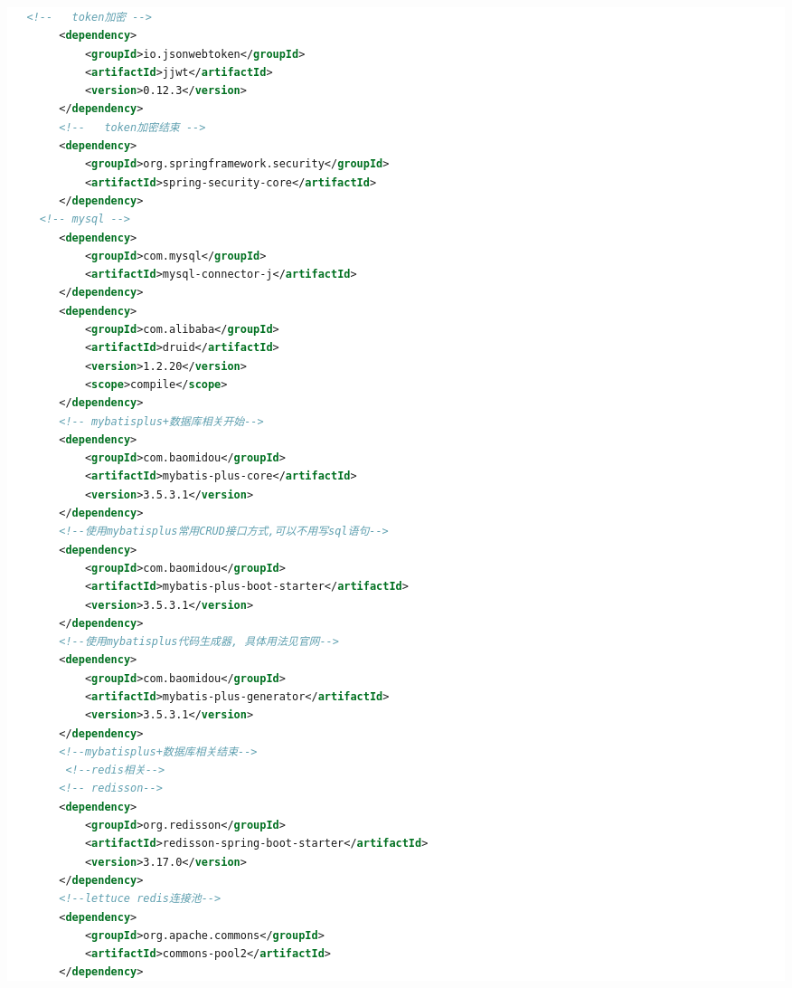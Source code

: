 ```xml
   <!--   token加密 -->
        <dependency>
            <groupId>io.jsonwebtoken</groupId>
            <artifactId>jjwt</artifactId>
            <version>0.12.3</version>
        </dependency>
        <!--   token加密结束 -->
        <dependency>
            <groupId>org.springframework.security</groupId>
            <artifactId>spring-security-core</artifactId>
        </dependency>
	 <!-- mysql -->
        <dependency>
            <groupId>com.mysql</groupId>
            <artifactId>mysql-connector-j</artifactId>
        </dependency>
        <dependency>
            <groupId>com.alibaba</groupId>
            <artifactId>druid</artifactId>
            <version>1.2.20</version>
            <scope>compile</scope>
        </dependency>
        <!-- mybatisplus+数据库相关开始-->
        <dependency>
            <groupId>com.baomidou</groupId>
            <artifactId>mybatis-plus-core</artifactId>
            <version>3.5.3.1</version>
        </dependency>
        <!--使用mybatisplus常用CRUD接口方式,可以不用写sql语句-->
        <dependency>
            <groupId>com.baomidou</groupId>
            <artifactId>mybatis-plus-boot-starter</artifactId>
            <version>3.5.3.1</version>
        </dependency>
        <!--使用mybatisplus代码生成器, 具体用法见官网-->
        <dependency>
            <groupId>com.baomidou</groupId>
            <artifactId>mybatis-plus-generator</artifactId>
            <version>3.5.3.1</version>
        </dependency>
        <!--mybatisplus+数据库相关结束-->
         <!--redis相关-->
        <!-- redisson-->
        <dependency>
            <groupId>org.redisson</groupId>
            <artifactId>redisson-spring-boot-starter</artifactId>
            <version>3.17.0</version>
        </dependency>
        <!--lettuce redis连接池-->
        <dependency>
            <groupId>org.apache.commons</groupId>
            <artifactId>commons-pool2</artifactId>
        </dependency>
```
